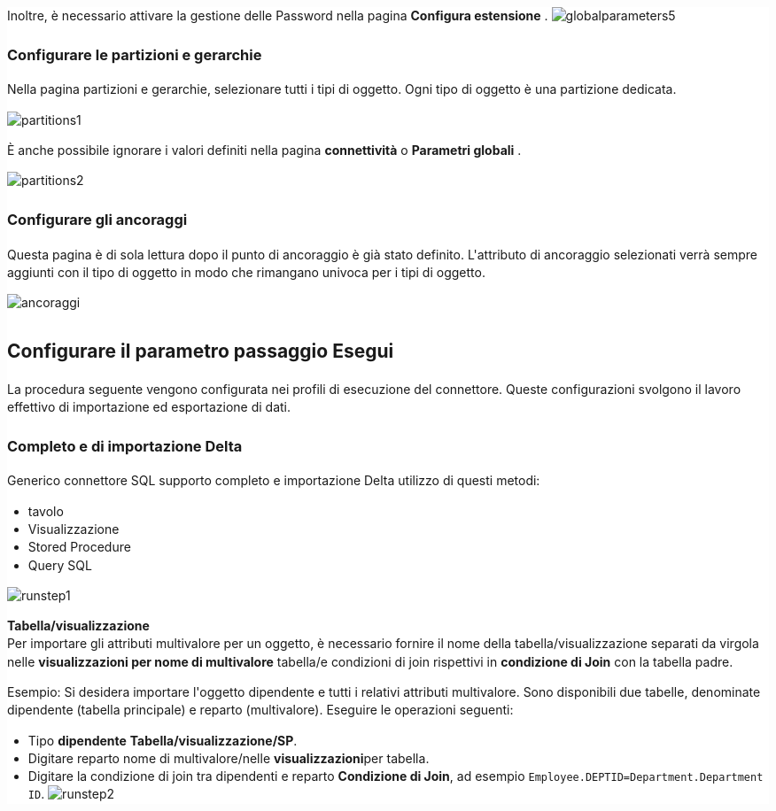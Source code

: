 Inoltre, è necessario attivare la gestione delle Password nella pagina **Configura estensione** .
![globalparameters5](./media/active-directory-aadconnectsync-connector-genericsql/globalparameters5.png)

### <a name="configure-partitions-and-hierarchies"></a>Configurare le partizioni e gerarchie
Nella pagina partizioni e gerarchie, selezionare tutti i tipi di oggetto. Ogni tipo di oggetto è una partizione dedicata.

![partitions1](./media/active-directory-aadconnectsync-connector-genericsql/partitions1.png)

È anche possibile ignorare i valori definiti nella pagina **connettività** o **Parametri globali** .

![partitions2](./media/active-directory-aadconnectsync-connector-genericsql/partitions2.png)

### <a name="configure-anchors"></a>Configurare gli ancoraggi
Questa pagina è di sola lettura dopo il punto di ancoraggio è già stato definito. L'attributo di ancoraggio selezionati verrà sempre aggiunti con il tipo di oggetto in modo che rimangano univoca per i tipi di oggetto.

![ancoraggi](./media/active-directory-aadconnectsync-connector-genericsql/anchors.png)

## <a name="configure-run-step-parameter"></a>Configurare il parametro passaggio Esegui
La procedura seguente vengono configurata nei profili di esecuzione del connettore. Queste configurazioni svolgono il lavoro effettivo di importazione ed esportazione di dati.

### <a name="full-and-delta-import"></a>Completo e di importazione Delta
Generico connettore SQL supporto completo e importazione Delta utilizzo di questi metodi:

- tavolo
- Visualizzazione
- Stored Procedure
- Query SQL

![runstep1](./media/active-directory-aadconnectsync-connector-genericsql/runstep1.png)

**Tabella/visualizzazione**  
Per importare gli attributi multivalore per un oggetto, è necessario fornire il nome della tabella/visualizzazione separati da virgola nelle **visualizzazioni per nome di multivalore** tabella/e condizioni di join rispettivi in **condizione di Join** con la tabella padre.

Esempio: Si desidera importare l'oggetto dipendente e tutti i relativi attributi multivalore. Sono disponibili due tabelle, denominate dipendente (tabella principale) e reparto (multivalore).
Eseguire le operazioni seguenti:

- Tipo **dipendente** **Tabella/visualizzazione/SP**.
- Digitare reparto nome di multivalore/nelle **visualizzazioni**per tabella.
- Digitare la condizione di join tra dipendenti e reparto **Condizione di Join**, ad esempio `Employee.DEPTID=Department.DepartmentID`.
![runstep2](./media/active-directory-aadconnectsync-connector-genericsql/runstep2.png)
